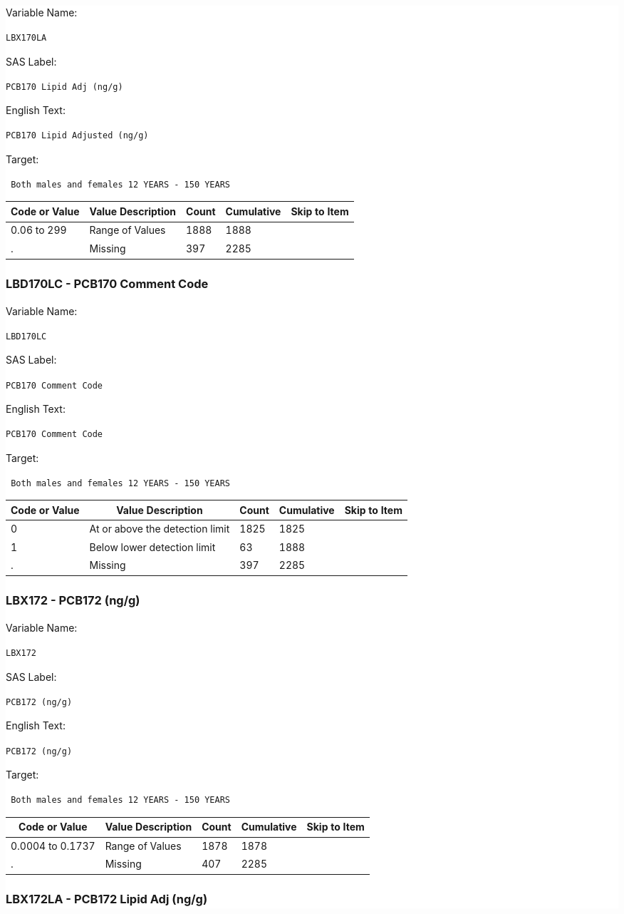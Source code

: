 Variable Name:

    LBX170LA
SAS Label:

    PCB170 Lipid Adj (ng/g)
English Text:

    PCB170 Lipid Adjusted (ng/g)
Target:

     Both males and females 12 YEARS - 150 YEARS
Code or Value | Value Description | Count | Cumulative | Skip to Item  
---|---|---|---|---  
0.06 to 299 | Range of Values | 1888 | 1888 |   
. | Missing | 397 | 2285 |   
  
### LBD170LC - PCB170 Comment Code

Variable Name:

    LBD170LC
SAS Label:

    PCB170 Comment Code
English Text:

    PCB170 Comment Code
Target:

     Both males and females 12 YEARS - 150 YEARS
Code or Value | Value Description | Count | Cumulative | Skip to Item  
---|---|---|---|---  
0 | At or above the detection limit | 1825 | 1825 |   
1 | Below lower detection limit | 63 | 1888 |   
. | Missing | 397 | 2285 |   
  
### LBX172 - PCB172 (ng/g)

Variable Name:

    LBX172
SAS Label:

    PCB172 (ng/g)
English Text:

    PCB172 (ng/g)
Target:

     Both males and females 12 YEARS - 150 YEARS
Code or Value | Value Description | Count | Cumulative | Skip to Item  
---|---|---|---|---  
0.0004 to 0.1737 | Range of Values | 1878 | 1878 |   
. | Missing | 407 | 2285 |   
  
### LBX172LA - PCB172 Lipid Adj (ng/g)
